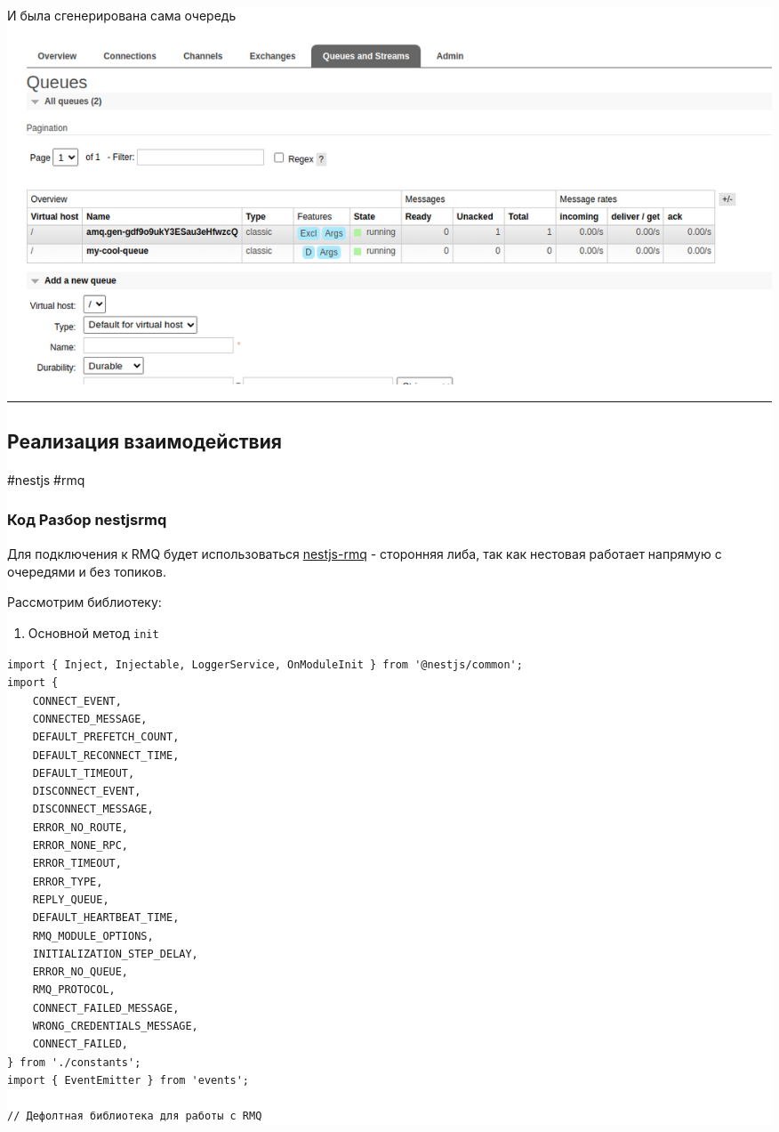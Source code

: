 И была сгенерирована сама очередь

![](_png/Pasted%20image%2020250125175037.png)



---
## Реализация взаимодействия

#nestjs #rmq

### Код Разбор nestjsrmq

Для подключения к RMQ будет использоваться [nestjs-rmq](https://github.com/AlariCode/nestjs-rmq) - сторонняя либа, так как нестовая работает напрямую с очередями и без топиков.

Рассмотрим библиотеку:
1. Основной метод `init`

```TS
import { Inject, Injectable, LoggerService, OnModuleInit } from '@nestjs/common';
import {
	CONNECT_EVENT,
	CONNECTED_MESSAGE,
	DEFAULT_PREFETCH_COUNT,
	DEFAULT_RECONNECT_TIME,
	DEFAULT_TIMEOUT,
	DISCONNECT_EVENT,
	DISCONNECT_MESSAGE,
	ERROR_NO_ROUTE,
	ERROR_NONE_RPC,
	ERROR_TIMEOUT,
	ERROR_TYPE,
	REPLY_QUEUE,
	DEFAULT_HEARTBEAT_TIME,
	RMQ_MODULE_OPTIONS,
	INITIALIZATION_STEP_DELAY,
	ERROR_NO_QUEUE,
	RMQ_PROTOCOL,
	CONNECT_FAILED_MESSAGE,
	WRONG_CREDENTIALS_MESSAGE,
	CONNECT_FAILED,
} from './constants';
import { EventEmitter } from 'events';

// Дефолтная библиотека для работы с RMQ
```